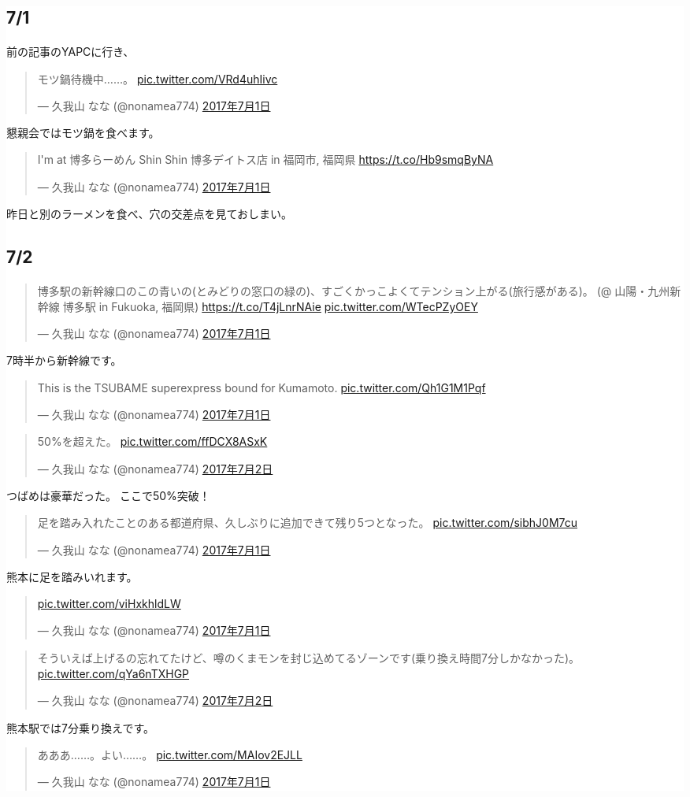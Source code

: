 ## 7/1

前の記事のYAPCに行き、

<blockquote class="twitter-tweet" data-lang="ja"><p lang="ja" dir="ltr">モツ鍋待機中……。 <a href="https://t.co/VRd4uhIivc">pic.twitter.com/VRd4uhIivc</a></p>&mdash; 久我山 なな (@nonamea774) <a href="https://twitter.com/nonamea774/status/881090750909267968">2017年7月1日</a></blockquote>

懇親会ではモツ鍋を食べます。

<blockquote class="twitter-tweet" data-lang="ja"><p lang="ja" dir="ltr">I&#39;m at 博多らーめん Shin Shin 博多デイトス店 in 福岡市, 福岡県 <a href="https://t.co/Hb9smqByNA">https://t.co/Hb9smqByNA</a></p>&mdash; 久我山 なな (@nonamea774) <a href="https://twitter.com/nonamea774/status/881162376397164544">2017年7月1日</a></blockquote>

昨日と別のラーメンを食べ、穴の交差点を見ておしまい。

## 7/2

<blockquote class="twitter-tweet" data-lang="ja"><p lang="ja" dir="ltr">博多駅の新幹線口のこの青いの(とみどりの窓口の緑の)、すごくかっこよくてテンション上がる(旅行感がある)。 (@ 山陽・九州新幹線 博多駅 in Fukuoka, 福岡県) <a href="https://t.co/T4jLnrNAie">https://t.co/T4jLnrNAie</a> <a href="https://t.co/WTecPZyOEY">pic.twitter.com/WTecPZyOEY</a></p>&mdash; 久我山 なな (@nonamea774) <a href="https://twitter.com/nonamea774/status/881278396235427840">2017年7月1日</a></blockquote>

7時半から新幹線です。

<blockquote class="twitter-tweet" data-lang="ja"><p lang="en" dir="ltr">This is the TSUBAME superexpress bound for Kumamoto. <a href="https://t.co/Qh1G1M1Pqf">pic.twitter.com/Qh1G1M1Pqf</a></p>&mdash; 久我山 なな (@nonamea774) <a href="https://twitter.com/nonamea774/status/881279514130604032">2017年7月1日</a></blockquote>
<blockquote class="twitter-tweet" data-lang="ja"><p lang="ja" dir="ltr">50%を超えた。 <a href="https://t.co/ffDCX8ASxK">pic.twitter.com/ffDCX8ASxK</a></p>&mdash; 久我山 なな (@nonamea774) <a href="https://twitter.com/nonamea774/status/881446017580716032">2017年7月2日</a></blockquote>

つばめは豪華だった。
ここで50%突破！

<blockquote class="twitter-tweet" data-lang="ja"><p lang="ja" dir="ltr">足を踏み入れたことのある都道府県、久しぶりに追加できて残り5つとなった。 <a href="https://t.co/sibhJ0M7cu">pic.twitter.com/sibhJ0M7cu</a></p>&mdash; 久我山 なな (@nonamea774) <a href="https://twitter.com/nonamea774/status/881291871669993472">2017年7月1日</a></blockquote>

熊本に足を踏みいれます。

<blockquote class="twitter-tweet" data-lang="ja"><p lang="und" dir="ltr"><a href="https://t.co/viHxkhldLW">pic.twitter.com/viHxkhldLW</a></p>&mdash; 久我山 なな (@nonamea774) <a href="https://twitter.com/nonamea774/status/881294621036367872">2017年7月1日</a></blockquote>

<blockquote class="twitter-tweet" data-lang="ja"><p lang="ja" dir="ltr">そういえば上げるの忘れてたけど、噂のくまモンを封じ込めてるゾーンです(乗り換え時間7分しかなかった)。 <a href="https://t.co/qYa6nTXHGP">pic.twitter.com/qYa6nTXHGP</a></p>&mdash; 久我山 なな (@nonamea774) <a href="https://twitter.com/nonamea774/status/881316188789235713">2017年7月2日</a></blockquote>

熊本駅では7分乗り換えです。

<blockquote class="twitter-tweet" data-lang="ja"><p lang="ja" dir="ltr">あああ……。よい……。 <a href="https://t.co/MAIov2EJLL">pic.twitter.com/MAIov2EJLL</a></p>&mdash; 久我山 なな (@nonamea774) <a href="https://twitter.com/nonamea774/status/881295959396720640">2017年7月1日</a></blockquote>
